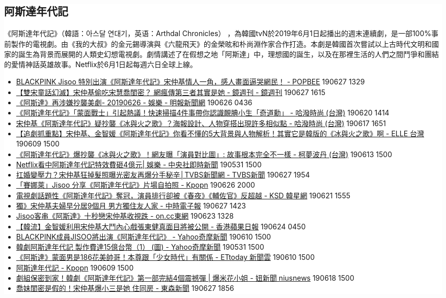 ## 阿斯達年代記

《阿斯達年代記》（韓語：아스달 연대기，英语：Arthdal Chronicles） ，為韓國tvN於2019年6月1日起播出的週末連續劇，是一部100%事前製作的電視劇。由《我的大叔》的金元錫導演與《六龍飛天》的金榮昡和朴尚淵作家合作打造。本劇是韓國首次嘗試以上古時代文明和國家的誕生為背景而展開的人類史幻想電視劇。劇情講述了在假想之地「阿斯達」中，理想國的誕生，以及在那裡生活的人們之間鬥爭和團結的愛情神話英雄故事。Netflix於6月1日起每週六日全球上線。
- [BLACKPINK Jisoo 特別出演《阿斯達年代記》宋仲基情人一角，感人畫面逼哭網民！ - POPBEE](https://popbee.com/celebrities/celebrities-news/blackpink-jisoo-arthdal-chronicles-special-guest/ "BLACKPINK Jisoo 特別出演《阿斯達年代記》宋仲基情人一角，感人畫面逼哭網民！ - POPBEE") 190627 1329
- [【雙宋童話幻滅】宋仲基偷吃宋慧喬閨密？ 網瘋傳第三者其實是她 - 鏡週刊 - 鏡週刊](https://www.mirrormedia.mg/story/20190627ent009 "【雙宋童話幻滅】宋仲基偷吃宋慧喬閨密？ 網瘋傳第三者其實是她 - 鏡週刊 - 鏡週刊") 190627 1615
- [《阿斯達》再涉嫌抄襲美劇- 20190626 - 娛樂 - 明報新聞網](https://news.mingpao.com/pns/%E5%A8%9B%E6%A8%82/article/20190626/s00016/1561487027393/%E3%80%8A%E9%98%BF%E6%96%AF%E9%81%94%E3%80%8B%E5%86%8D%E6%B6%89%E5%AB%8C%E6%8A%84%E8%A5%B2%E7%BE%8E%E5%8A%87 "《阿斯達》再涉嫌抄襲美劇- 20190626 - 娛樂 - 明報新聞網") 190626 0436
- [《阿斯達年代記》「蒙面戰士」引起熱議！快速掃描4件事帶你認識靦腆小生「奇道勳」 - 哈潑時尚 (台灣)](https://www.harpersbazaar.com/tw/culture/drama/g28092503/arthdal-chronicles-ki-do-hun/ "《阿斯達年代記》「蒙面戰士」引起熱議！快速掃描4件事帶你認識靦腆小生「奇道勳」 - 哈潑時尚 (台灣)") 190620 1414
- [宋仲基《阿斯達年代記》疑抄襲《冰與火之歌》？海報設計、人物穿搭出現許多相似點 - 哈潑時尚 (台灣)](https://www.harpersbazaar.com/tw/culture/drama/g28060299/arthdal-chronicles-game-of-thrones-comparison/ "宋仲基《阿斯達年代記》疑抄襲《冰與火之歌》？海報設計、人物穿搭出現許多相似點 - 哈潑時尚 (台灣)") 190617 1651
- [【追劇抓重點】宋仲基、金智媛《阿斯達年代記》你看不懂的5大背景與人物解析！其實它是韓版的《冰與火之歌》啊 - ELLE 台灣](https://www.elle.com/tw/entertainment/drama/g27810267/about-arthdal-chronicles/ "【追劇抓重點】宋仲基、金智媛《阿斯達年代記》你看不懂的5大背景與人物解析！其實它是韓版的《冰與火之歌》啊 - ELLE 台灣") 190609 1500
- [《阿斯達年代記》爆抄襲《冰與火之歌》！網友曝「演員對比圖」: 故事根本完全不一樣 - 柯夢波丹 (台灣)](https://www.cosmopolitan.com/tw/entertainment/movies/g27933496/arthdal-chronicles-vs-game-of-thrones/ "《阿斯達年代記》爆抄襲《冰與火之歌》！網友曝「演員對比圖」: 故事根本完全不一樣 - 柯夢波丹 (台灣)") 190613 1500
- [Netflix看中阿斯達年代記特效費砸4億元| 娛樂 - 中央社即時新聞](https://www.cna.com.tw/news/amov/201905310274.aspx "Netflix看中阿斯達年代記特效費砸4億元| 娛樂 - 中央社即時新聞") 190531 1500
- [扛婚變壓力？宋仲基狂掉髮照曝光密友再爆分手秘辛│TVBS新聞網 - TVBS新聞](https://news.tvbs.com.tw/life/1156814 "扛婚變壓力？宋仲基狂掉髮照曝光密友再爆分手秘辛│TVBS新聞網 - TVBS新聞") 190627 1954
- [「賽娜萊」Jisoo 分享《阿斯達年代記》片場自拍照 - Kpopn](https://www.kpopn.com/2019/06/26/blackpink-jisoo-arthdal-chronicles-selfie "「賽娜萊」Jisoo 分享《阿斯達年代記》片場自拍照 - Kpopn") 190626 2000
- [電視劇話題性《阿斯達年代記》奪冠，演員排行卻被《春夜》《輔佐官》反超越 - KSD 韓星網](https://www.koreastardaily.com/tc/news/117763 "電視劇話題性《阿斯達年代記》奪冠，演員排行卻被《春夜》《輔佐官》反超越 - KSD 韓星網") 190621 1555
- [獨》宋仲基夫婦早分居9個月 男方獨住友人家 - 中時電子報](https://www.chinatimes.com/realtimenews/20190627002668-260404 "獨》宋仲基夫婦早分居9個月 男方獨住友人家 - 中時電子報") 190627 1423
- [Jisoo客串《阿斯達》十秒戀宋仲基收視跌 - on.cc東網](https://hk.on.cc/hk/bkn/cnt/entertainment/20190623/bkn-20190623130056065-0623_00862_001.html "Jisoo客串《阿斯達》十秒戀宋仲基收視跌 - on.cc東網") 190623 1328
- [【韓流】金智媛利用宋仲基大鬥內心戲張東健真面目將被公開 - 香港蘋果日報](https://hk.entertainment.appledaily.com/enews/realtime/article/20190624/59750794 "【韓流】金智媛利用宋仲基大鬥內心戲張東健真面目將被公開 - 香港蘋果日報") 190624 0450
- [BLACKPINK成員JISOO將出演《阿斯達年代記》 - Yahoo奇摩新聞](https://tw.news.yahoo.com/blackpink%E6%88%90%E5%93%A1jisoo%E5%B0%87%E5%87%BA%E6%BC%94-%E9%98%BF%E6%96%AF%E9%81%94%E5%B9%B4%E4%BB%A3%E8%A8%98-003956484.html "BLACKPINK成員JISOO將出演《阿斯達年代記》 - Yahoo奇摩新聞") 190610 1500
- [韓劇阿斯達年代記 製作費達15億台幣（1） (圖) - Yahoo奇摩新聞](https://tw.news.yahoo.com/%E9%9F%93%E5%8A%87%E9%98%BF%E6%96%AF%E9%81%94%E5%B9%B4%E4%BB%A3%E8%A8%98-%E8%A3%BD%E4%BD%9C%E8%B2%BB%E9%81%9415%E5%84%84%E5%8F%B0%E5%B9%A3-1-%E5%9C%96-123400880.html "韓劇阿斯達年代記 製作費達15億台幣（1） (圖) - Yahoo奇摩新聞") 190531 1500
- [《阿斯達》蒙面男是186花美帥哥！本尊跟「少女時代」有關係 - ETtoday 新聞雲](https://star.ettoday.net/news/1464325 "《阿斯達》蒙面男是186花美帥哥！本尊跟「少女時代」有關係 - ETtoday 新聞雲") 190610 1500
- [阿斯達年代記 - Kpopn](https://www.kpopn.com/2019/06/09/arthdal-chronicles "阿斯達年代記 - Kpopn") 190609 1500
- [劇組保密到家！韓劇《阿斯達年代記》第一部完結4個震撼彈 | 爆米花小姐 - 妞新聞 niusnews](https://www.niusnews.com/=P0mnnn48 "劇組保密到家！韓劇《阿斯達年代記》第一部完結4個震撼彈 | 爆米花小姐 - 妞新聞 niusnews") 190618 1500
- [喬妹閨密是假的！宋仲基爆小三是她 住同房 - 東森新聞](https://news.ebc.net.tw/News/Article/168417 "喬妹閨密是假的！宋仲基爆小三是她 住同房 - 東森新聞") 190627 1856
